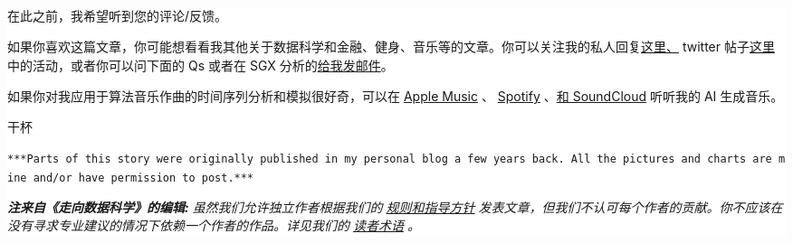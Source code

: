 在此之前，我希望听到您的评论/反馈。

如果你喜欢这篇文章，你可能想看看我其他关于数据科学和金融、健身、音乐等的文章。你可以关注我的私人回复[这里、](https://sourcerer.io/lmsanch) twitter 帖子[这里](https://twitter.com/lmsanch)中的活动，或者你可以问下面的 Qs 或者在 SGX 分析的[给我发邮件](mailto:luis.m.sanchez@sgxanalytics.ai)。

如果你对我应用于算法音乐作曲的时间序列分析和模拟很好奇，可以在 [Apple Music](https://itunes.apple.com/us/album/techno-vivaldi/id993458190?i=993458193&app=music&ign-mpt=uo%3D4) 、 [Spotify](https://open.spotify.com/user/1220283645/playlist/1uY0yeJeL7ktn0dlpClWz8?si=lbbjHChRReSDs5bDCt-QPg) 、[和 SoundCloud](https://soundcloud.com/luis-m-sanchez-1/sets/ai-music) 听听我的 AI 生成音乐。

干杯

```
***Parts of this story were originally published in my personal blog a few years back. All the pictures and charts are mine and/or have permission to post.***
```

***注来自《走向数据科学》的编辑:*** *虽然我们允许独立作者根据我们的* [*规则和指导方针*](/questions-96667b06af5) *发表文章，但我们不认可每个作者的贡献。你不应该在没有寻求专业建议的情况下依赖一个作者的作品。详见我们的* [*读者术语*](/readers-terms-b5d780a700a4) *。*